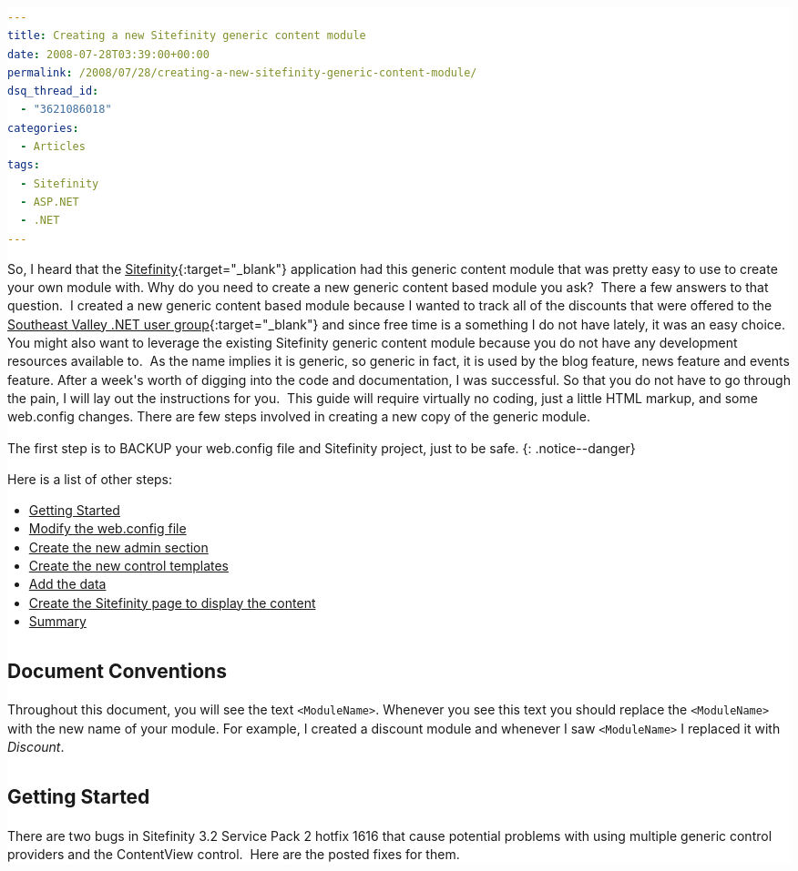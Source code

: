 ```yaml
---
title: Creating a new Sitefinity generic content module
date: 2008-07-28T03:39:00+00:00
permalink: /2008/07/28/creating-a-new-sitefinity-generic-content-module/
dsq_thread_id:
  - "3621086018"
categories:
  - Articles
tags:
  - Sitefinity
  - ASP.NET
  - .NET
---
```

So, I heard that the [Sitefinity](https://www.sitefinity.com/){:target="_blank"} application had this generic content module that was pretty easy to use to create your own module with. Why do you need to create a new generic content based module you ask?  There a few answers to that question.  I created a new generic content based module because I wanted to track all of the discounts that were offered to the [Southeast Valley .NET user group](https://www.sevdnug.org/){:target="_blank"} and since free time is a something I do not have lately, it was an easy choice.  You might also want to leverage the existing Sitefinity generic content module because you do not have any development resources available to.  As the name implies it is generic, so generic in fact, it is used by the blog feature, news feature and events feature. After a week's worth of digging into the code and documentation, I was successful. So that you do not have to go through the pain, I will lay out the instructions for you.  This guide will require virtually no coding, just a little HTML markup, and some web.config changes. There are few steps involved in creating a new copy of the generic module.  

The first step is to BACKUP your web.config file and Sitefinity project, just to be safe.
{: .notice--danger}

Here is a list of other steps:

- [Getting Started](#_Getting_Started)
- [Modify the web.config file](#_Modify_the_web.config)
- [Create the new admin section](#_Create_your_new)
- [Create the new control templates](#_Create_you_new)
- [Add the data](#_Add_the_data)
- [Create the Sitefinity page to display the content](#_Create_the_Sitefinity)
- [Summary](#_Summary)

## Document Conventions

Throughout this document, you will see the text `<ModuleName>`. Whenever you see this text you should replace the `<ModuleName>` with the new name of your module. For example, I created a discount module and whenever I saw `<ModuleName>` I replaced it with _Discount_.

## Getting Started

There are two bugs in Sitefinity 3.2 Service Pack 2 hotfix 1616 that cause potential problems with using multiple generic control providers and the ContentView control.  Here are the posted fixes for them.
